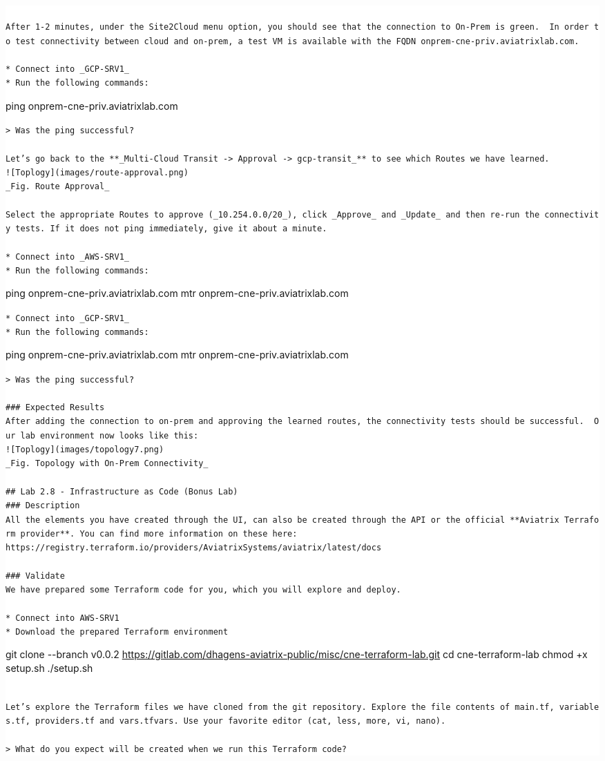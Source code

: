 ```

After 1-2 minutes, under the Site2Cloud menu option, you should see that the connection to On-Prem is green.  In order to test connectivity between cloud and on-prem, a test VM is available with the FQDN onprem-cne-priv.aviatrixlab.com.

* Connect into _GCP-SRV1_
* Run the following commands:
```
ping onprem-cne-priv.aviatrixlab.com
```
> Was the ping successful?

Let’s go back to the **_Multi-Cloud Transit -> Approval -> gcp-transit_** to see which Routes we have learned.  
![Toplogy](images/route-approval.png)  
_Fig. Route Approval_  

Select the appropriate Routes to approve (_10.254.0.0/20_), click _Approve_ and _Update_ and then re-run the connectivity tests. If it does not ping immediately, give it about a minute.

* Connect into _AWS-SRV1_
* Run the following commands:
```
ping onprem-cne-priv.aviatrixlab.com
mtr onprem-cne-priv.aviatrixlab.com
```
* Connect into _GCP-SRV1_
* Run the following commands:
```
ping onprem-cne-priv.aviatrixlab.com
mtr onprem-cne-priv.aviatrixlab.com
```
> Was the ping successful?

### Expected Results
After adding the connection to on-prem and approving the learned routes, the connectivity tests should be successful.  Our lab environment now looks like this:  
![Toplogy](images/topology7.png)  
_Fig. Topology with On-Prem Connectivity_

## Lab 2.8 - Infrastructure as Code (Bonus Lab)
### Description
All the elements you have created through the UI, can also be created through the API or the official **Aviatrix Terraform provider**. You can find more information on these here:  
https://registry.terraform.io/providers/AviatrixSystems/aviatrix/latest/docs

### Validate
We have prepared some Terraform code for you, which you will explore and deploy.

* Connect into AWS-SRV1
* Download the prepared Terraform environment  
```
git clone --branch v0.0.2 https://gitlab.com/dhagens-aviatrix-public/misc/cne-terraform-lab.git
cd cne-terraform-lab
chmod +x setup.sh
./setup.sh
```

Let’s explore the Terraform files we have cloned from the git repository. Explore the file contents of main.tf, variables.tf, providers.tf and vars.tfvars. Use your favorite editor (cat, less, more, vi, nano).

> What do you expect will be created when we run this Terraform code?

```